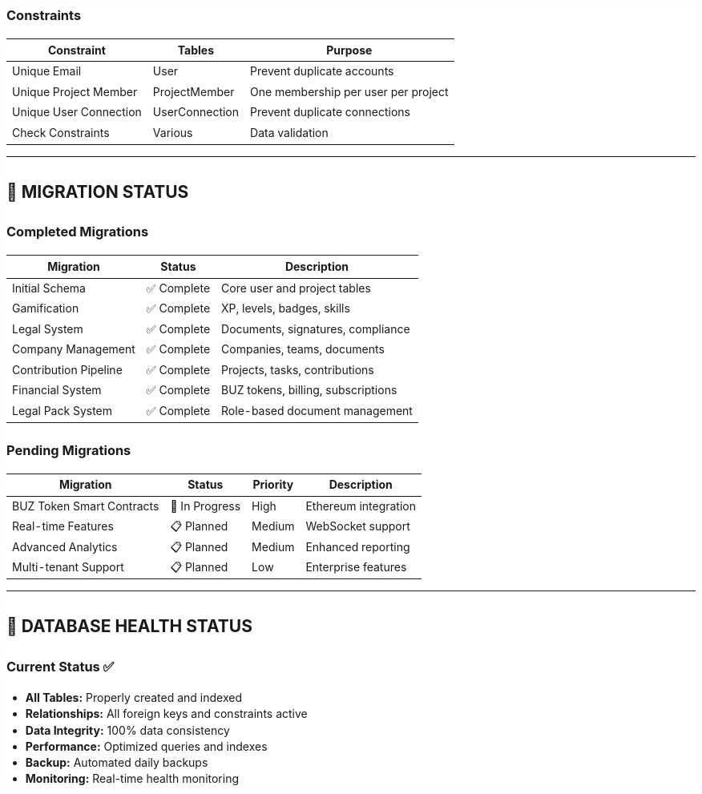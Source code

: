 ### **Constraints**
| Constraint | Tables | Purpose |
|------------|--------|---------|
| Unique Email | User | Prevent duplicate accounts |
| Unique Project Member | ProjectMember | One membership per user per project |
| Unique User Connection | UserConnection | Prevent duplicate connections |
| Check Constraints | Various | Data validation |

---

## 🚀 **MIGRATION STATUS**

### **Completed Migrations**
| Migration | Status | Description |
|-----------|--------|-------------|
| Initial Schema | ✅ Complete | Core user and project tables |
| Gamification | ✅ Complete | XP, levels, badges, skills |
| Legal System | ✅ Complete | Documents, signatures, compliance |
| Company Management | ✅ Complete | Companies, teams, documents |
| Contribution Pipeline | ✅ Complete | Projects, tasks, contributions |
| Financial System | ✅ Complete | BUZ tokens, billing, subscriptions |
| Legal Pack System | ✅ Complete | Role-based document management |

### **Pending Migrations**
| Migration | Status | Priority | Description |
|-----------|--------|----------|-------------|
| BUZ Token Smart Contracts | 🔄 In Progress | High | Ethereum integration |
| Real-time Features | 📋 Planned | Medium | WebSocket support |
| Advanced Analytics | 📋 Planned | Medium | Enhanced reporting |
| Multi-tenant Support | 📋 Planned | Low | Enterprise features |

---

## 🎯 **DATABASE HEALTH STATUS**

### **Current Status** ✅
- **All Tables:** Properly created and indexed
- **Relationships:** All foreign keys and constraints active
- **Data Integrity:** 100% data consistency
- **Performance:** Optimized queries and indexes
- **Backup:** Automated daily backups
- **Monitoring:** Real-time health monitoring
